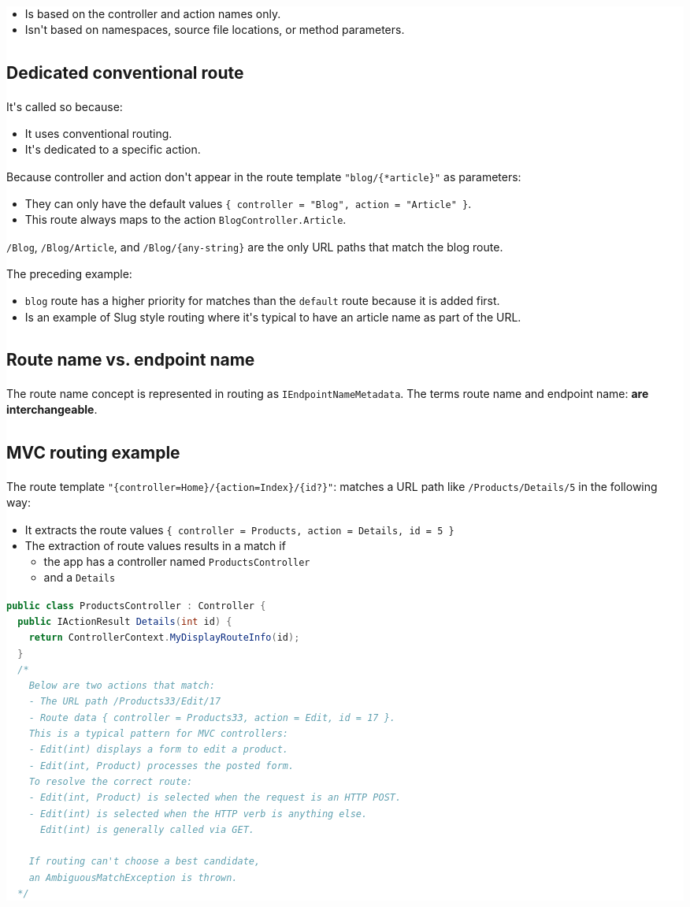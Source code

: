 - Is based on the controller and action names only.
- Isn't based on namespaces, source file locations, or
  method parameters.


## Dedicated conventional route

It's called so because:

- It uses conventional routing.
- It's dedicated to a specific action.

Because controller and action don't appear in the route
template `"blog/{*article}"` as parameters:

- They can only have the default values `{ controller =
  "Blog", action = "Article" }`.
- This route always maps to the action
  `BlogController.Article`.

`/Blog`, `/Blog/Article`, and `/Blog/{any-string}` are the
only URL paths that match the blog route.

The preceding example:

- `blog` route has a higher priority for matches than the
  `default` route because it is added first.
- Is an example of Slug style routing where it's typical to
  have an article name as part of the URL.

## Route name vs. endpoint name

The route name concept is represented in routing as
`IEndpointNameMetadata`.  The terms route name and endpoint
name: **are interchangeable**.

## MVC routing example

The route template `"{controller=Home}/{action=Index}/{id?}"`:
matches a URL path like `/Products/Details/5` in the following way:

- It extracts the route values 
  `{ controller = Products, action = Details, id = 5 }` 
- The extraction of route values results in a match if 
  - the app has a controller named `ProductsController` 
  - and a `Details`


```cs
public class ProductsController : Controller {
  public IActionResult Details(int id) {
    return ControllerContext.MyDisplayRouteInfo(id);
  }
  /*
    Below are two actions that match:
    - The URL path /Products33/Edit/17
    - Route data { controller = Products33, action = Edit, id = 17 }.
    This is a typical pattern for MVC controllers:
    - Edit(int) displays a form to edit a product.
    - Edit(int, Product) processes the posted form.
    To resolve the correct route:
    - Edit(int, Product) is selected when the request is an HTTP POST.
    - Edit(int) is selected when the HTTP verb is anything else. 
      Edit(int) is generally called via GET.

    If routing can't choose a best candidate, 
    an AmbiguousMatchException is thrown.
  */
```